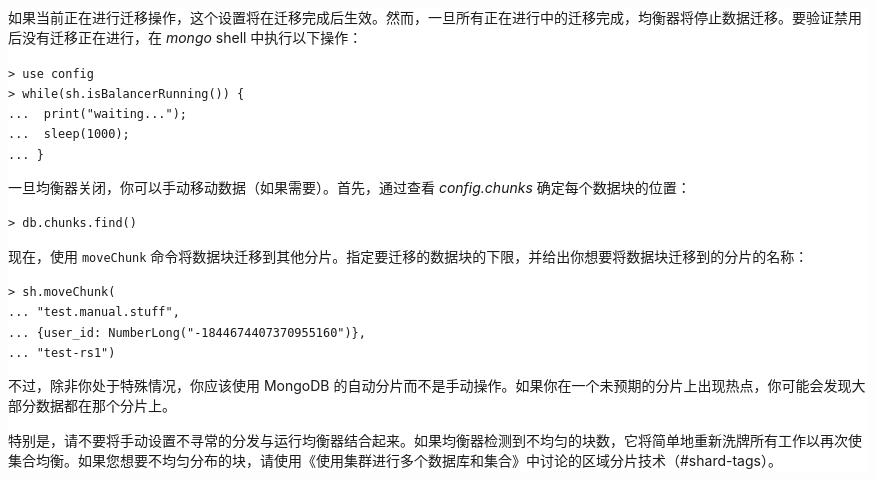 如果当前正在进行迁移操作，这个设置将在迁移完成后生效。然而，一旦所有正在进行中的迁移完成，均衡器将停止数据迁移。要验证禁用后没有迁移正在进行，在 *mongo* shell 中执行以下操作：

```
> use config
> while(sh.isBalancerRunning()) {
...  print("waiting...");
...  sleep(1000);
... }
```

一旦均衡器关闭，你可以手动移动数据（如果需要）。首先，通过查看 *config.chunks* 确定每个数据块的位置：

```
> db.chunks.find()
```

现在，使用 `moveChunk` 命令将数据块迁移到其他分片。指定要迁移的数据块的下限，并给出你想要将数据块迁移到的分片的名称：

```
> sh.moveChunk(
... "test.manual.stuff", 
... {user_id: NumberLong("-1844674407370955160")}, 
... "test-rs1")
```

不过，除非你处于特殊情况，你应该使用 MongoDB 的自动分片而不是手动操作。如果你在一个未预期的分片上出现热点，你可能会发现大部分数据都在那个分片上。

特别是，请不要将手动设置不寻常的分发与运行均衡器结合起来。如果均衡器检测到不均匀的块数，它将简单地重新洗牌所有工作以再次使集合均衡。如果您想要不均匀分布的块，请使用《使用集群进行多个数据库和集合》中讨论的区域分片技术（#shard-tags）。
